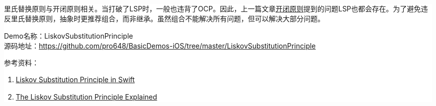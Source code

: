 里氏替换原则与开闭原则相关。当打破了LSP时，一般也违背了OCP。因此，上一篇文章[开闭原则](https://github.com/pro648/tips/blob/master/sources/%E5%BC%80%E9%97%AD%E5%8E%9F%E5%88%99.md)提到的问题LSP也都会存在。为了避免违反里氏替换原则，抽象时更推荐组合，而非继承。虽然组合不能解决所有问题，但可以解决大部分问题。

Demo名称：LiskovSubstitutionPrinciple   
源码地址：<https://github.com/pro648/BasicDemos-iOS/tree/master/LiskovSubstitutionPrinciple>

参考资料：

1. [Liskov Substitution Principle in Swift](https://medium.com/movile-tech/liskov-substitution-principle-96f15559e363)

2. [The Liskov Substitution Principle Explained](https://reflectoring.io/lsp-explained/)
